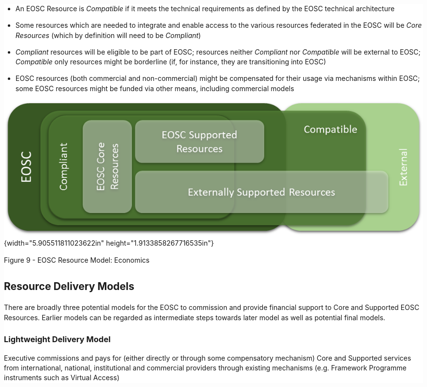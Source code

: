 -   An EOSC Resource is *Compatible* if it meets the technical
    requirements as defined by the EOSC technical architecture

-   Some resources which are needed to integrate and enable access to
    the various resources federated in the EOSC will be *Core Resources*
    (which by definition will need to be *Compliant*)

-   *Compliant* resources will be eligible to be part of EOSC; resources
    neither *Compliant* nor *Compatible* will be external to EOSC;
    *Compatible* only resources might be borderline (if, for instance,
    they are transitioning into EOSC)

-   EOSC resources (both commercial and non-commercial) might be
    compensated for their usage via mechanisms within EOSC; some EOSC
    resources might be funded via other means, including commercial
    models

![](./StakeholdersAndResources/media/image12.png){width="5.905511811023622in"
height="1.9133858267716535in"}

Figure 9 - EOSC Resource Model: Economics

Resource Delivery Models
------------------------

There are broadly three potential models for the EOSC to commission and
provide financial support to Core and Supported EOSC Resources. Earlier
models can be regarded as intermediate steps towards later model as well
as potential final models.

### Lightweight Delivery Model

Executive commissions and pays for (either directly or through some
compensatory mechanism) Core and Supported services from international,
national, institutional and commercial providers through existing
mechanisms (e.g. Framework Programme instruments such as Virtual Access)
